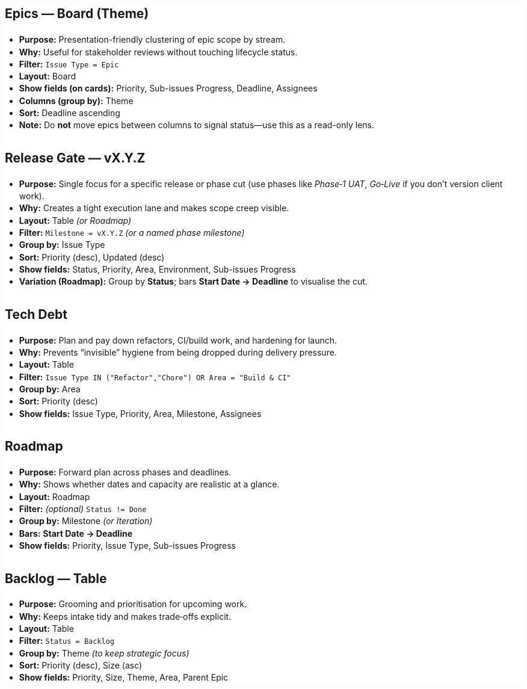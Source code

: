 ## **Epics — Board (Theme)**

- **Purpose:** Presentation-friendly clustering of epic scope by stream.  
- **Why:** Useful for stakeholder reviews without touching lifecycle status.  
- **Filter:** `Issue Type = Epic`  
- **Layout:** Board  
- **Show fields (on cards):** Priority, Sub-issues Progress, Deadline, Assignees  
- **Columns (group by):** Theme  
- **Sort:** Deadline ascending  
- **Note:** Do **not** move epics between columns to signal status—use this as a read-only lens.

## **Release Gate — vX.Y.Z**

- **Purpose:** Single focus for a specific release or phase cut (use phases like *Phase‑1 UAT*, *Go‑Live* if you don’t version client work).  
- **Why:** Creates a tight execution lane and makes scope creep visible.  
- **Layout:** Table *(or Roadmap)*  
- **Filter:** `Milestone = vX.Y.Z` *(or a named phase milestone)*  
- **Group by:** Issue Type  
- **Sort:** Priority (desc), Updated (desc)  
- **Show fields:** Status, Priority, Area, Environment, Sub-issues Progress  
- **Variation (Roadmap):** Group by **Status**; bars **Start Date → Deadline** to visualise the cut.

## **Tech Debt**

- **Purpose:** Plan and pay down refactors, CI/build work, and hardening for launch.  
- **Why:** Prevents “invisible” hygiene from being dropped during delivery pressure.  
- **Layout:** Table  
- **Filter:** `Issue Type IN ("Refactor","Chore") OR Area = "Build & CI"`  
- **Group by:** Area  
- **Sort:** Priority (desc)  
- **Show fields:** Issue Type, Priority, Area, Milestone, Assignees

## **Roadmap**

- **Purpose:** Forward plan across phases and deadlines.  
- **Why:** Shows whether dates and capacity are realistic at a glance.  
- **Layout:** Roadmap  
- **Filter:** *(optional)* `Status != Done`  
- **Group by:** Milestone *(or Iteration)*  
- **Bars:** **Start Date → Deadline**  
- **Show fields:** Priority, Issue Type, Sub-issues Progress

## **Backlog — Table**

- **Purpose:** Grooming and prioritisation for upcoming work.  
- **Why:** Keeps intake tidy and makes trade‑offs explicit.  
- **Layout:** Table  
- **Filter:** `Status = Backlog`  
- **Group by:** Theme *(to keep strategic focus)*  
- **Sort:** Priority (desc), Size (asc)  
- **Show fields:** Priority, Size, Theme, Area, Parent Epic
